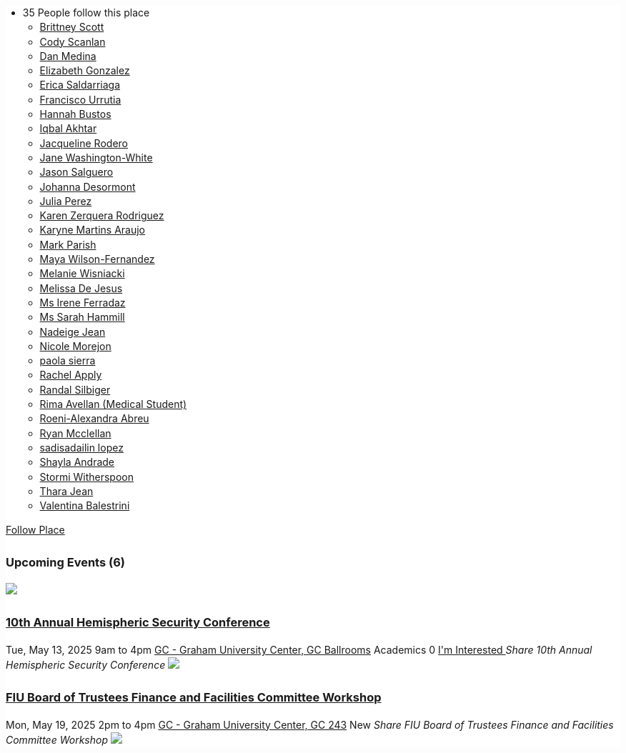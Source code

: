 
+ 35 People follow this place 
  * [Brittney Scott](https://calendar.fiu.edu/bscot002_618)
  * [Cody Scanlan](https://calendar.fiu.edu/cscan006_661)
  * [Dan Medina](https://calendar.fiu.edu/dmedi020_851)
  * [Elizabeth Gonzalez](https://calendar.fiu.edu/egonz583_611)
  * [Erica Saldarriaga](https://calendar.fiu.edu/esald010_891)
  * [Francisco Urrutia](https://calendar.fiu.edu/furru001_968)
  * [Hannah Bustos](https://calendar.fiu.edu/hbust011_867)
  * [Iqbal Akhtar](https://calendar.fiu.edu/iakhtar_209)
  * [Jacqueline Rodero](https://calendar.fiu.edu/jrode013_992)
  * [Jane Washington-White](https://calendar.fiu.edu/jwash042_623)
  * [Jason Salguero](https://calendar.fiu.edu/jasonsalguero004_349)
  * [Johanna Desormont](https://calendar.fiu.edu/jdeso024_362)
  * [Julia Perez](https://calendar.fiu.edu/juliepfmbrealtygroup_490)
  * [Karen Zerquera Rodriguez](https://calendar.fiu.edu/kzerq001_255)
  * [Karyne Martins Araujo](https://calendar.fiu.edu/kmart356_183)
  * [Mark Parish](https://calendar.fiu.edu/mpari001_300)
  * [Maya Wilson-Fernandez](https://calendar.fiu.edu/mwils112_233)
  * [Melanie Wisniacki](https://calendar.fiu.edu/mwisn005_284)
  * [Melissa De Jesus](https://calendar.fiu.edu/melissa21_93_46)
  * [Ms Irene Ferradaz](https://calendar.fiu.edu/iferrada_902)
  * [Ms Sarah Hammill](https://calendar.fiu.edu/hammills_417)
  * [Nadeige Jean](https://calendar.fiu.edu/njean060_510)
  * [Nicole Morejon](https://calendar.fiu.edu/nmore055_212)
  * [paola sierra](https://calendar.fiu.edu/psierra288_244)
  * [Rachel Apply](https://calendar.fiu.edu/rappl008_21)
  * [Randal Silbiger](https://calendar.fiu.edu/rsilbige_946)
  * [Rima Avellan (Medical Student)](https://calendar.fiu.edu/ravel001_867)
  * [Roeni-Alexandra Abreu](https://calendar.fiu.edu/rabre028_15)
  * [Ryan Mcclellan](https://calendar.fiu.edu/rmccl025_760)
  * [sadisadailin lopez](https://calendar.fiu.edu/sadisadailin_331)
  * [Shayla Andrade](https://calendar.fiu.edu/sandr061_819)
  * [Stormi Witherspoon](https://calendar.fiu.edu/stormiwitherspoon_778)
  * [Thara Jean](https://calendar.fiu.edu/tjean040_614)
  * [Valentina Balestrini](https://calendar.fiu.edu/vbalestr_668)


[ Follow Place ](https://calendar.fiu.edu/gc/add_friend "Add to My Places")
### Upcoming Events (6)
[ ![](https://localist-images.azureedge.net/photos/48790796147697/card/7b81c11064b1038f8fa49642d1a1cc4e31d76cc4.jpg) ](https://calendar.fiu.edu/event/HSC-2025)
### [10th Annual Hemispheric Security Conference](https://calendar.fiu.edu/event/HSC-2025)
Tue, May 13, 2025 9am to 4pm 
[ GC - Graham University Center, GC Ballrooms](https://calendar.fiu.edu/gc)
Academics
0
[ I'm Interested ](https://calendar.fiu.edu/event/48790785193072/confirm?instance_id=48790785196146&return=https%3A%2F%2Fcalendar.fiu.edu%2Fgc)
_Share 10th Annual Hemispheric Security Conference_
[ ![](https://localist-images.azureedge.net/photos/49603521490356/card/964ad99d8744bacb72cc456eb0f144871a0f9680.jpg) ](https://calendar.fiu.edu/event/bot-meeting-20250519)
### [FIU Board of Trustees Finance and Facilities Committee Workshop](https://calendar.fiu.edu/event/bot-meeting-20250519)
Mon, May 19, 2025 2pm to 4pm 
[ GC - Graham University Center, GC 243](https://calendar.fiu.edu/gc)
New
_Share FIU Board of Trustees Finance and Facilities Committee Workshop_
[ ![](https://localist-images.azureedge.net/photos/48252336634889/card/5d0117e767b1dace2b8d6c858f1e32a1885508be.jpg) ](https://calendar.fiu.edu/event/bot-meeting-20250612)